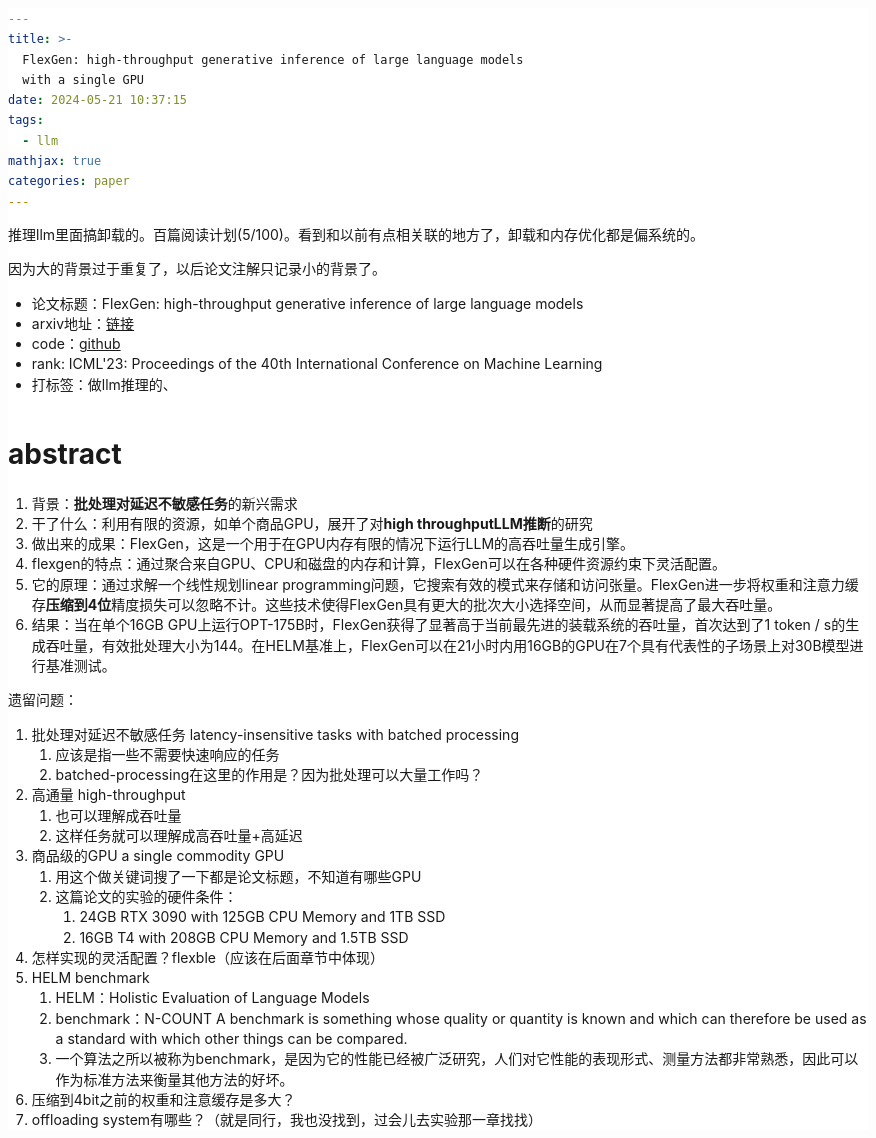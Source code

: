 ```yaml
---
title: >-
  FlexGen: high-throughput generative inference of large language models
  with a single GPU
date: 2024-05-21 10:37:15
tags:
  - llm
mathjax: true
categories: paper
---
```

推理llm里面搞卸载的。百篇阅读计划(5/100)。看到和以前有点相关联的地方了，卸载和内存优化都是偏系统的。

因为大的背景过于重复了，以后论文注解只记录小的背景了。


- 论文标题：FlexGen: high-throughput generative inference of large language models
- arxiv地址：[链接](https://arxiv.org/abs/2303.06865)
- code：[github](https://github.com/FMInference/FlexGen)
- rank: ICML'23: Proceedings of the 40th International Conference on Machine Learning
- 打标签：做llm推理的、

# abstract
1. 背景：**批处理对延迟不敏感任务**的新兴需求
2. 干了什么：利用有限的资源，如单个商品GPU，展开了对**high throughputLLM推断**的研究
3. 做出来的成果：FlexGen，这是一个用于在GPU内存有限的情况下运行LLM的高吞吐量生成引擎。
4. flexgen的特点：通过聚合来自GPU、CPU和磁盘的内存和计算，FlexGen可以在各种硬件资源约束下灵活配置。
5. 它的原理：通过求解一个线性规划linear programming问题，它搜索有效的模式来存储和访问张量。FlexGen进一步将权重和注意力缓存**压缩到4位**精度损失可以忽略不计。这些技术使得FlexGen具有更大的批次大小选择空间，从而显著提高了最大吞吐量。
6. 结果：当在单个16GB GPU上运行OPT-175B时，FlexGen获得了显著高于当前最先进的装载系统的吞吐量，首次达到了1 token / s的生成吞吐量，有效批处理大小为144。在HELM基准上，FlexGen可以在21小时内用16GB的GPU在7个具有代表性的子场景上对30B模型进行基准测试。

遗留问题：

1. 批处理对延迟不敏感任务 latency-insensitive tasks with batched processing
   1. 应该是指一些不需要快速响应的任务
   2. batched-processing在这里的作用是？因为批处理可以大量工作吗？
2. 高通量 high-throughput
   1. 也可以理解成吞吐量
   2. 这样任务就可以理解成高吞吐量+高延迟
3. 商品级的GPU a single commodity GPU
   1. 用这个做关键词搜了一下都是论文标题，不知道有哪些GPU
   2. 这篇论文的实验的硬件条件：
      1. 24GB RTX 3090 with 125GB CPU Memory and 1TB SSD
      2. 16GB T4 with 208GB CPU Memory and 1.5TB SSD
4. 怎样实现的灵活配置？flexble（应该在后面章节中体现）
5. HELM benchmark
   1. HELM：Holistic Evaluation of Language Models
   2. benchmark：N-COUNT A benchmark is something whose quality or quantity is known and which can therefore be used as a standard with which other things can be compared.
   3. 一个算法之所以被称为benchmark，是因为它的性能已经被广泛研究，人们对它性能的表现形式、测量方法都非常熟悉，因此可以作为标准方法来衡量其他方法的好坏。
6. 压缩到4bit之前的权重和注意缓存是多大？
7. offloading system有哪些？（就是同行，我也没找到，过会儿去实验那一章找找）
